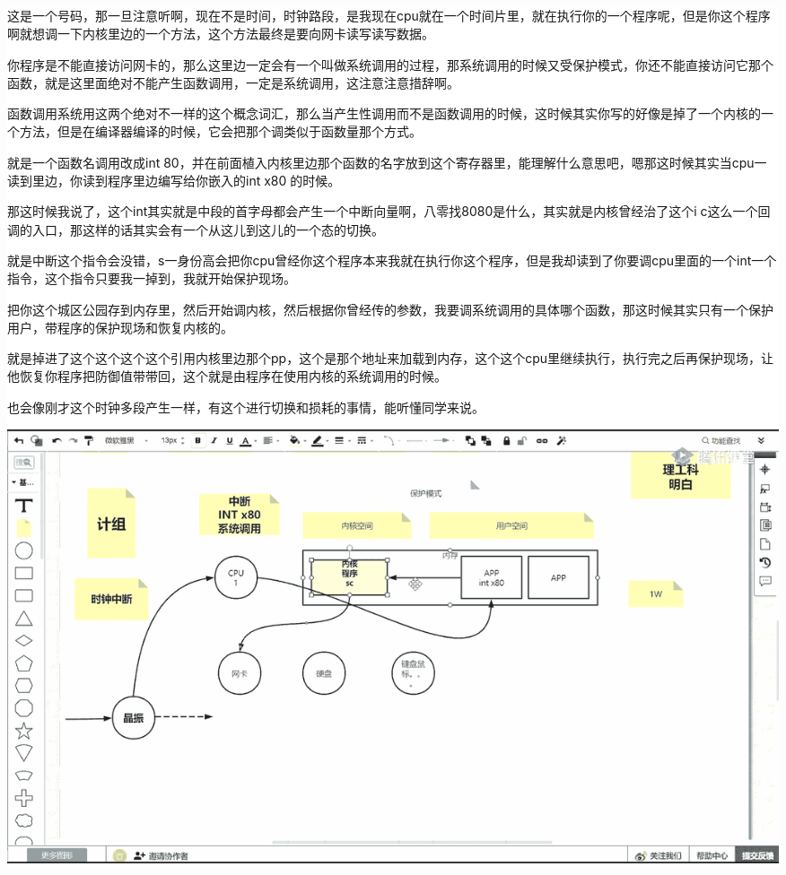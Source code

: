 这是一个号码，那一旦注意听啊，现在不是时间，时钟路段，是我现在cpu就在一个时间片里，就在执行你的一个程序呢，但是你这个程序啊就想调一下内核里边的一个方法，这个方法最终是要向网卡读写读写数据。

你程序是不能直接访问网卡的，那么这里边一定会有一个叫做系统调用的过程，那系统调用的时候又受保护模式，你还不能直接访问它那个函数，就是这里面绝对不能产生函数调用，一定是系统调用，这注意注意措辞啊。

函数调用系统用这两个绝对不一样的这个概念词汇，那么当产生性调用而不是函数调用的时候，这时候其实你写的好像是掉了一个内核的一个方法，但是在编译器编译的时候，它会把那个调类似于函数量那个方式。

就是一个函数名调用改成int 80，并在前面植入内核里边那个函数的名字放到这个寄存器里，能理解什么意思吧，嗯那这时候其实当cpu一读到里边，你读到程序里边编写给你嵌入的int x80 的时候。

那这时候我说了，这个int其实就是中段的首字母都会产生一个中断向量啊，八零找8080是什么，其实就是内核曾经治了这个i c这么一个回调的入口，那这样的话其实会有一个从这儿到这儿的一个态的切换。

就是中断这个指令会没错，s一身份高会把你cpu曾经你这个程序本来我就在执行你这个程序，但是我却读到了你要调cpu里面的一个int一个指令，这个指令只要我一掉到，我就开始保护现场。

把你这个城区公园存到内存里，然后开始调内核，然后根据你曾经传的参数，我要调系统调用的具体哪个函数，那这时候其实只有一个保护用户，带程序的保护现场和恢复内核的。

就是掉进了这个这个这个这个引用内核里边那个pp，这个是那个地址来加载到内存，这个这个cpu里继续执行，执行完之后再保护现场，让他恢复你程序把防御值带带回，这个就是由程序在使用内核的系统调用的时候。

也会像刚才这个时钟多段产生一样，有这个进行切换和损耗的事情，能听懂同学来说。

![](img/d1bdbee787be8c09badf81ba39967c87_3.png)